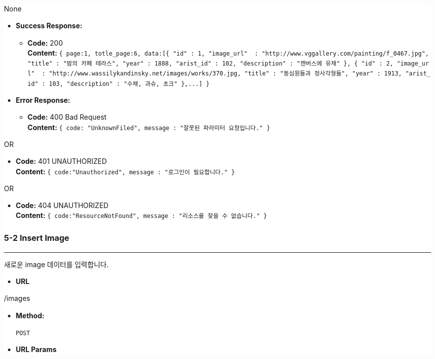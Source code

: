   None

* **Success Response:**

  * **Code:** 200 <br />
    **Content:**
    `{
    page:1,
    totle_page:6,
    data:[{
      "id" : 1,
      "image_url"  : "http://www.vggallery.com/painting/f_0467.jpg",
      "title" : "밤의 카페 테라스",
      "year" : 1888,
      "arist_id" : 102,
      "description" : "캔버스에 유채"
    },
    {
      "id" : 2,
      "image_url"  : "http://www.wassilykandinsky.net/images/works/370.jpg,
      "title" : "동심원들과 정사각형들",
      "year" : 1913,
      "arist_id" : 103,
      "description" : "수채, 과슈, 초크"
    },...]
    }`

* **Error Response:**

  * **Code:** 400 Bad Request <br />
    **Content:** `{ code: "UnknownFiled", message : "잘못된 파라미터 요청입니다." }`

 OR

  * **Code:** 401 UNAUTHORIZED <br />
    **Content:** `{ code:"Unauthorized", message : "로그인이 필요합니다." }`

 OR

  * **Code:** 404 UNAUTHORIZED <br />
    **Content:** `{ code:"ResourceNotFound", message : "리소스를 찾을 수 없습니다." }`



### 5-2 **Insert Image**
----
새로운 image 데이터를  입력합니다.

* **URL**

/images

* **Method:**

  `POST`

*  **URL Params**
